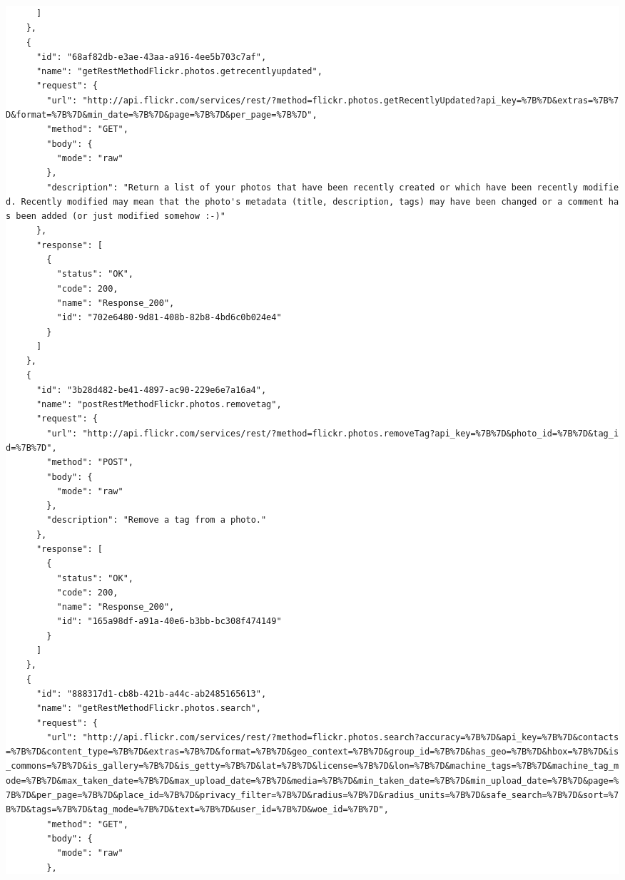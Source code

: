           ]
        },
        {
          "id": "68af82db-e3ae-43aa-a916-4ee5b703c7af",
          "name": "getRestMethodFlickr.photos.getrecentlyupdated",
          "request": {
            "url": "http://api.flickr.com/services/rest/?method=flickr.photos.getRecentlyUpdated?api_key=%7B%7D&extras=%7B%7D&format=%7B%7D&min_date=%7B%7D&page=%7B%7D&per_page=%7B%7D",
            "method": "GET",
            "body": {
              "mode": "raw"
            },
            "description": "Return a list of your photos that have been recently created or which have been recently modified. Recently modified may mean that the photo's metadata (title, description, tags) may have been changed or a comment has been added (or just modified somehow :-)"
          },
          "response": [
            {
              "status": "OK",
              "code": 200,
              "name": "Response_200",
              "id": "702e6480-9d81-408b-82b8-4bd6c0b024e4"
            }
          ]
        },
        {
          "id": "3b28d482-be41-4897-ac90-229e6e7a16a4",
          "name": "postRestMethodFlickr.photos.removetag",
          "request": {
            "url": "http://api.flickr.com/services/rest/?method=flickr.photos.removeTag?api_key=%7B%7D&photo_id=%7B%7D&tag_id=%7B%7D",
            "method": "POST",
            "body": {
              "mode": "raw"
            },
            "description": "Remove a tag from a photo."
          },
          "response": [
            {
              "status": "OK",
              "code": 200,
              "name": "Response_200",
              "id": "165a98df-a91a-40e6-b3bb-bc308f474149"
            }
          ]
        },
        {
          "id": "888317d1-cb8b-421b-a44c-ab2485165613",
          "name": "getRestMethodFlickr.photos.search",
          "request": {
            "url": "http://api.flickr.com/services/rest/?method=flickr.photos.search?accuracy=%7B%7D&api_key=%7B%7D&contacts=%7B%7D&content_type=%7B%7D&extras=%7B%7D&format=%7B%7D&geo_context=%7B%7D&group_id=%7B%7D&has_geo=%7B%7D&hbox=%7B%7D&is_commons=%7B%7D&is_gallery=%7B%7D&is_getty=%7B%7D&lat=%7B%7D&license=%7B%7D&lon=%7B%7D&machine_tags=%7B%7D&machine_tag_mode=%7B%7D&max_taken_date=%7B%7D&max_upload_date=%7B%7D&media=%7B%7D&min_taken_date=%7B%7D&min_upload_date=%7B%7D&page=%7B%7D&per_page=%7B%7D&place_id=%7B%7D&privacy_filter=%7B%7D&radius=%7B%7D&radius_units=%7B%7D&safe_search=%7B%7D&sort=%7B%7D&tags=%7B%7D&tag_mode=%7B%7D&text=%7B%7D&user_id=%7B%7D&woe_id=%7B%7D",
            "method": "GET",
            "body": {
              "mode": "raw"
            },